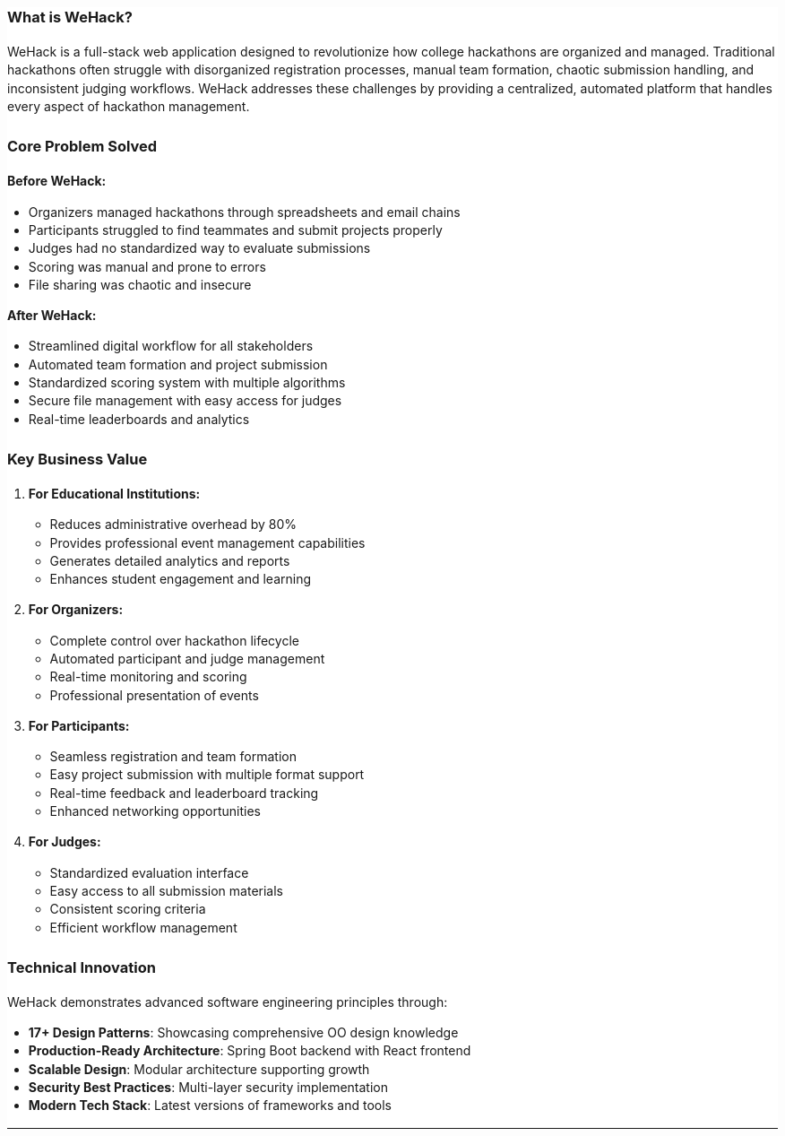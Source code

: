 ### What is WeHack?

WeHack is a full-stack web application designed to revolutionize how college hackathons are organized and managed. Traditional hackathons often struggle with disorganized registration processes, manual team formation, chaotic submission handling, and inconsistent judging workflows. WeHack addresses these challenges by providing a centralized, automated platform that handles every aspect of hackathon management.

### Core Problem Solved

**Before WeHack:**
- Organizers managed hackathons through spreadsheets and email chains
- Participants struggled to find teammates and submit projects properly
- Judges had no standardized way to evaluate submissions
- Scoring was manual and prone to errors
- File sharing was chaotic and insecure

**After WeHack:**
- Streamlined digital workflow for all stakeholders
- Automated team formation and project submission
- Standardized scoring system with multiple algorithms
- Secure file management with easy access for judges
- Real-time leaderboards and analytics

### Key Business Value

1. **For Educational Institutions:**
   - Reduces administrative overhead by 80%
   - Provides professional event management capabilities
   - Generates detailed analytics and reports
   - Enhances student engagement and learning

2. **For Organizers:**
   - Complete control over hackathon lifecycle
   - Automated participant and judge management
   - Real-time monitoring and scoring
   - Professional presentation of events

3. **For Participants:**
   - Seamless registration and team formation
   - Easy project submission with multiple format support
   - Real-time feedback and leaderboard tracking
   - Enhanced networking opportunities

4. **For Judges:**
   - Standardized evaluation interface
   - Easy access to all submission materials
   - Consistent scoring criteria
   - Efficient workflow management

### Technical Innovation

WeHack demonstrates advanced software engineering principles through:
- **17+ Design Patterns**: Showcasing comprehensive OO design knowledge
- **Production-Ready Architecture**: Spring Boot backend with React frontend
- **Scalable Design**: Modular architecture supporting growth
- **Security Best Practices**: Multi-layer security implementation
- **Modern Tech Stack**: Latest versions of frameworks and tools

---